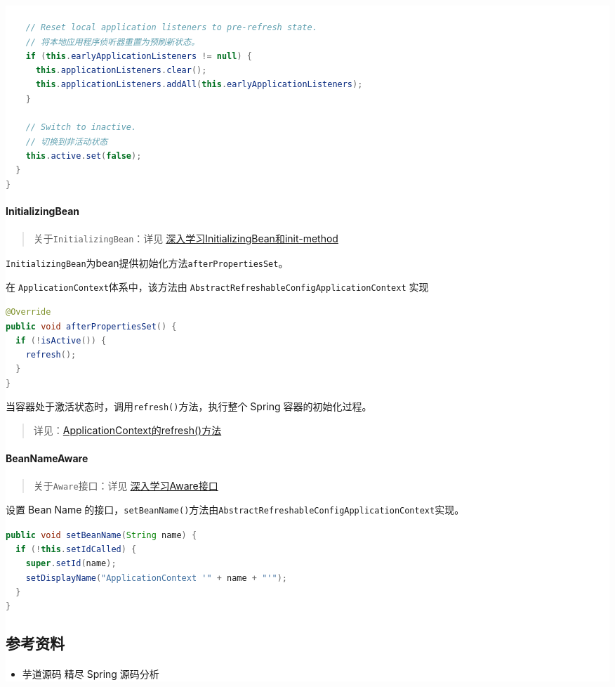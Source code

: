 ```java

    // Reset local application listeners to pre-refresh state.
    // 将本地应用程序侦听器重置为预刷新状态。
    if (this.earlyApplicationListeners != null) {
      this.applicationListeners.clear();
      this.applicationListeners.addAll(this.earlyApplicationListeners);
    }

    // Switch to inactive.
    // 切换到非活动状态
    this.active.set(false);
  }
}
```

#### InitializingBean

> 关于`InitializingBean`：详见 [深入学习InitializingBean和init-method](08-Spring源码学习-深入学习InitializingBean和init-method.md) 

`InitializingBean`为bean提供初始化方法`afterPropertiesSet`。

在 `ApplicationContext`体系中，该方法由 `AbstractRefreshableConfigApplicationContext` 实现

```java
@Override
public void afterPropertiesSet() {
  if (!isActive()) {
    refresh();
  }
}
```

当容器处于激活状态时，调用`refresh()`方法，执行整个 Spring 容器的初始化过程。

> 详见：[ApplicationContext的refresh()方法](12-Spring源码学习-容器功能扩展-ApplicationContext的refresh()方法.md)

#### BeanNameAware

> 关于`Aware`接口：详见 [深入学习Aware接口](06-Spring源码学习-深入学习Aware接口.md)

设置 Bean Name 的接口，`setBeanName()`方法由`AbstractRefreshableConfigApplicationContext`实现。

```java
public void setBeanName(String name) {
  if (!this.setIdCalled) {
    super.setId(name);
    setDisplayName("ApplicationContext '" + name + "'");
  }
}
```



## 参考资料

- 芋道源码 精尽 Spring 源码分析